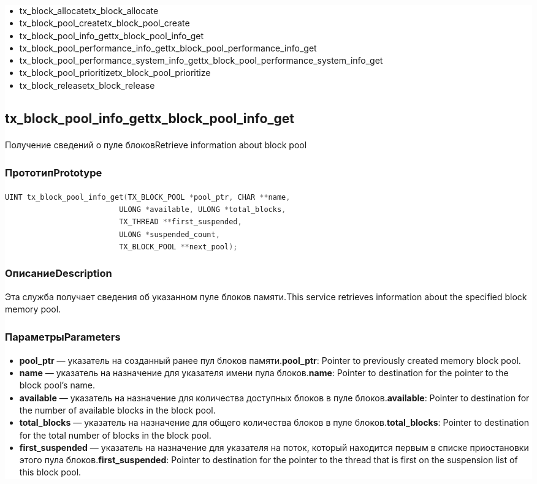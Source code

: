 - <span data-ttu-id="977b2-293">tx_block_allocate</span><span class="sxs-lookup"><span data-stu-id="977b2-293">tx_block_allocate</span></span>
- <span data-ttu-id="977b2-294">tx_block_pool_create</span><span class="sxs-lookup"><span data-stu-id="977b2-294">tx_block_pool_create</span></span>
- <span data-ttu-id="977b2-295">tx_block_pool_info_get</span><span class="sxs-lookup"><span data-stu-id="977b2-295">tx_block_pool_info_get</span></span>
- <span data-ttu-id="977b2-296">tx_block_pool_performance_info_get</span><span class="sxs-lookup"><span data-stu-id="977b2-296">tx_block_pool_performance_info_get</span></span>
- <span data-ttu-id="977b2-297">tx_block_pool_performance_system_info_get</span><span class="sxs-lookup"><span data-stu-id="977b2-297">tx_block_pool_performance_system_info_get</span></span>
- <span data-ttu-id="977b2-298">tx_block_pool_prioritize</span><span class="sxs-lookup"><span data-stu-id="977b2-298">tx_block_pool_prioritize</span></span>
- <span data-ttu-id="977b2-299">tx_block_release</span><span class="sxs-lookup"><span data-stu-id="977b2-299">tx_block_release</span></span>

## <a name="tx_block_pool_info_get"></a><span data-ttu-id="977b2-300">tx_block_pool_info_get</span><span class="sxs-lookup"><span data-stu-id="977b2-300">tx_block_pool_info_get</span></span>

<span data-ttu-id="977b2-301">Получение сведений о пуле блоков</span><span class="sxs-lookup"><span data-stu-id="977b2-301">Retrieve information about block pool</span></span>

### <a name="prototype"></a><span data-ttu-id="977b2-302">Прототип</span><span class="sxs-lookup"><span data-stu-id="977b2-302">Prototype</span></span>

```C
UINT tx_block_pool_info_get(TX_BLOCK_POOL *pool_ptr, CHAR **name,
                          ULONG *available, ULONG *total_blocks,
                          TX_THREAD **first_suspended,
                          ULONG *suspended_count,
                          TX_BLOCK_POOL **next_pool);
```
### <a name="description"></a><span data-ttu-id="977b2-303">Описание</span><span class="sxs-lookup"><span data-stu-id="977b2-303">Description</span></span>

<span data-ttu-id="977b2-304">Эта служба получает сведения об указанном пуле блоков памяти.</span><span class="sxs-lookup"><span data-stu-id="977b2-304">This service retrieves information about the specified block memory pool.</span></span>

### <a name="parameters"></a><span data-ttu-id="977b2-305">Параметры</span><span class="sxs-lookup"><span data-stu-id="977b2-305">Parameters</span></span>

- <span data-ttu-id="977b2-306">**pool_ptr** — указатель на созданный ранее пул блоков памяти.</span><span class="sxs-lookup"><span data-stu-id="977b2-306">**pool_ptr**: Pointer to previously created memory block pool.</span></span>
- <span data-ttu-id="977b2-307">**name** — указатель на назначение для указателя имени пула блоков.</span><span class="sxs-lookup"><span data-stu-id="977b2-307">**name**: Pointer to destination for the pointer to the block pool’s name.</span></span>
- <span data-ttu-id="977b2-308">**available** — указатель на назначение для количества доступных блоков в пуле блоков.</span><span class="sxs-lookup"><span data-stu-id="977b2-308">**available**: Pointer to destination for the number of available blocks in the block pool.</span></span>
- <span data-ttu-id="977b2-309">**total_blocks** — указатель на назначение для общего количества блоков в пуле блоков.</span><span class="sxs-lookup"><span data-stu-id="977b2-309">**total_blocks**: Pointer to destination for the total number of blocks in the block pool.</span></span>
- <span data-ttu-id="977b2-310">**first_suspended** — указатель на назначение для указателя на поток, который находится первым в списке приостановки этого пула блоков.</span><span class="sxs-lookup"><span data-stu-id="977b2-310">**first_suspended**: Pointer to destination for the pointer to the thread that is first on the suspension list of this block pool.</span></span>